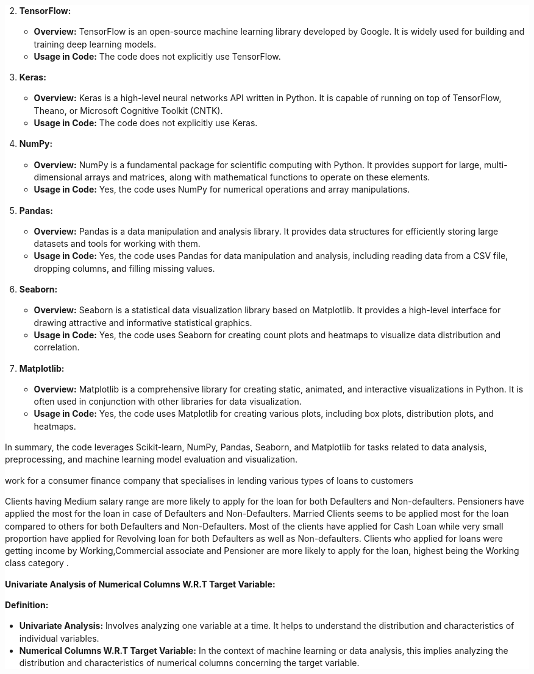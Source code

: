 2. **TensorFlow:**
   - **Overview:** TensorFlow is an open-source machine learning library developed by Google. It is widely used for building and training deep learning models.
   - **Usage in Code:** The code does not explicitly use TensorFlow.

3. **Keras:**
   - **Overview:** Keras is a high-level neural networks API written in Python. It is capable of running on top of TensorFlow, Theano, or Microsoft Cognitive Toolkit (CNTK).
   - **Usage in Code:** The code does not explicitly use Keras.

4. **NumPy:**
   - **Overview:** NumPy is a fundamental package for scientific computing with Python. It provides support for large, multi-dimensional arrays and matrices, along with mathematical functions to operate on these elements.
   - **Usage in Code:** Yes, the code uses NumPy for numerical operations and array manipulations.

5. **Pandas:**
   - **Overview:** Pandas is a data manipulation and analysis library. It provides data structures for efficiently storing large datasets and tools for working with them.
   - **Usage in Code:** Yes, the code uses Pandas for data manipulation and analysis, including reading data from a CSV file, dropping columns, and filling missing values.

6. **Seaborn:**
   - **Overview:** Seaborn is a statistical data visualization library based on Matplotlib. It provides a high-level interface for drawing attractive and informative statistical graphics.
   - **Usage in Code:** Yes, the code uses Seaborn for creating count plots and heatmaps to visualize data distribution and correlation.

7. **Matplotlib:**
   - **Overview:** Matplotlib is a comprehensive library for creating static, animated, and interactive visualizations in Python. It is often used in conjunction with other libraries for data visualization.
   - **Usage in Code:** Yes, the code uses Matplotlib for creating various plots, including box plots, distribution plots, and heatmaps.

In summary, the code leverages Scikit-learn, NumPy, Pandas, Seaborn, and Matplotlib for tasks related to data analysis, preprocessing, and machine learning model evaluation and visualization.




work for a consumer finance company that specialises in lending various types of loans to customers


Clients having Medium salary range are more likely to apply for the loan for both Defaulters and Non-defaulters.
Pensioners have applied the most for the loan in case of Defaulters and Non-Defaulters.
Married Clients seems to be applied most for the loan compared to others for both Defaulters and Non-Defaulters.
Most of the clients have applied for Cash Loan while very small proportion have applied for Revolving loan for both Defaulters as well as Non-defaulters.
Clients who applied for loans were getting income by Working,Commercial associate and Pensioner are more likely to apply for the loan, highest being the Working class category .


**Univariate Analysis of Numerical Columns W.R.T Target Variable:**

**Definition:**
- **Univariate Analysis:** Involves analyzing one variable at a time. It helps to understand the distribution and characteristics of individual variables.
- **Numerical Columns W.R.T Target Variable:** In the context of machine learning or data analysis, this implies analyzing the distribution and characteristics of numerical columns concerning the target variable.
